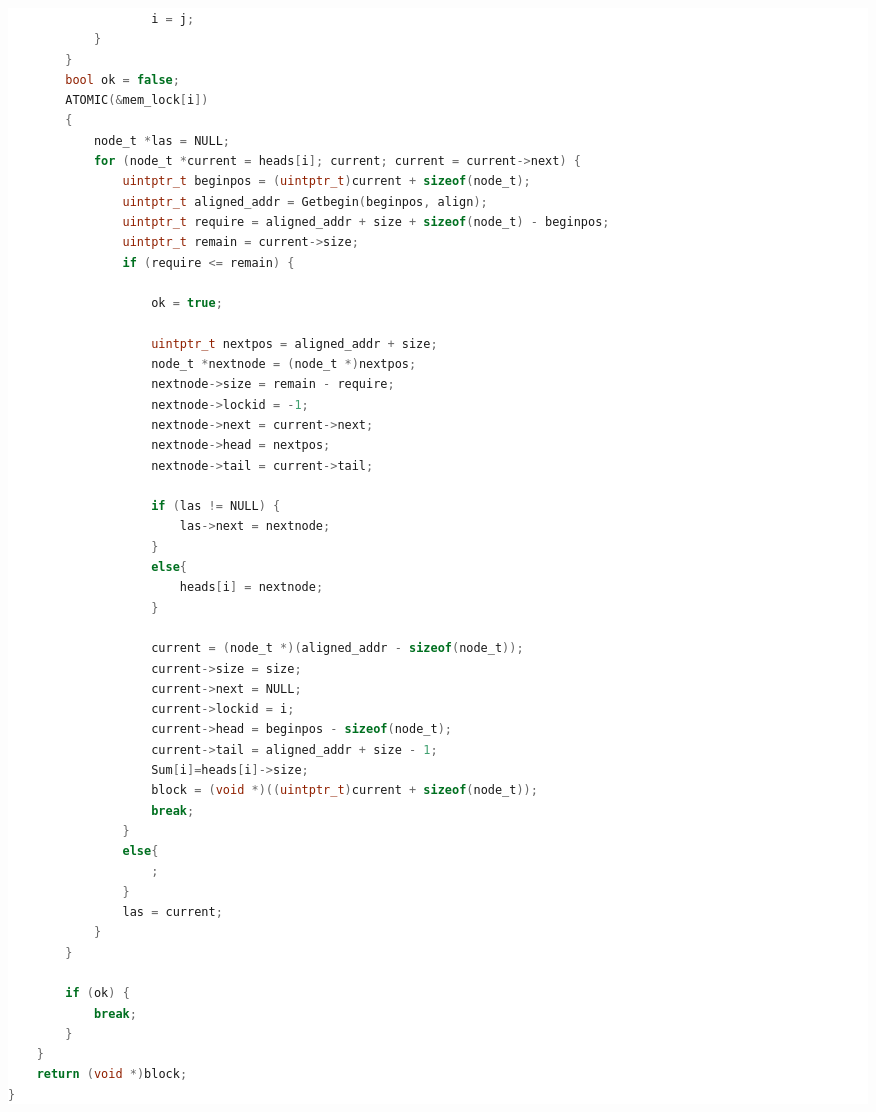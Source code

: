 ```c
                    i = j;
            }
        }
        bool ok = false;
        ATOMIC(&mem_lock[i])
        {
            node_t *las = NULL;
            for (node_t *current = heads[i]; current; current = current->next) {
                uintptr_t beginpos = (uintptr_t)current + sizeof(node_t);
                uintptr_t aligned_addr = Getbegin(beginpos, align);
                uintptr_t require = aligned_addr + size + sizeof(node_t) - beginpos;
                uintptr_t remain = current->size;
                if (require <= remain) {

                    ok = true;

                    uintptr_t nextpos = aligned_addr + size;
                    node_t *nextnode = (node_t *)nextpos;
                    nextnode->size = remain - require;
                    nextnode->lockid = -1;
                    nextnode->next = current->next;
                    nextnode->head = nextpos;
                    nextnode->tail = current->tail;

                    if (las != NULL) {
                        las->next = nextnode;
                    }
                    else{
                        heads[i] = nextnode;
                    }

                    current = (node_t *)(aligned_addr - sizeof(node_t));
                    current->size = size;
                    current->next = NULL;
                    current->lockid = i;
                    current->head = beginpos - sizeof(node_t);
                    current->tail = aligned_addr + size - 1;
                    Sum[i]=heads[i]->size;
                    block = (void *)((uintptr_t)current + sizeof(node_t));
                    break;
                }
                else{
                    ;
                }
                las = current;
            }
        }

        if (ok) {
            break;
        }
    }
    return (void *)block;
}

```
